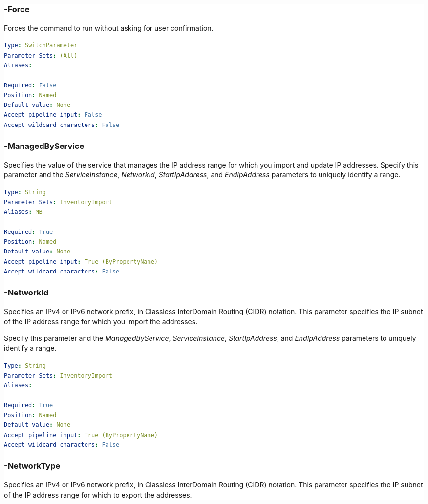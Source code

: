 ### -Force
Forces the command to run without asking for user confirmation.

```yaml
Type: SwitchParameter
Parameter Sets: (All)
Aliases: 

Required: False
Position: Named
Default value: None
Accept pipeline input: False
Accept wildcard characters: False
```

### -ManagedByService
Specifies the value of the service that manages the IP address range for which you import and update IP addresses.
Specify this parameter and the *ServiceInstance*, *NetworkId*, *StartIpAddress*, and *EndIpAddress* parameters to uniquely identify a range.

```yaml
Type: String
Parameter Sets: InventoryImport
Aliases: MB

Required: True
Position: Named
Default value: None
Accept pipeline input: True (ByPropertyName)
Accept wildcard characters: False
```

### -NetworkId
Specifies an IPv4 or IPv6 network prefix, in Classless InterDomain Routing (CIDR) notation.
This parameter specifies the IP subnet of the IP address range for which you import the addresses.

Specify this parameter and the *ManagedByService*, *ServiceInstance*, *StartIpAddress*, and *EndIpAddress* parameters to uniquely identify a range.

```yaml
Type: String
Parameter Sets: InventoryImport
Aliases: 

Required: True
Position: Named
Default value: None
Accept pipeline input: True (ByPropertyName)
Accept wildcard characters: False
```

### -NetworkType
Specifies an IPv4 or IPv6 network prefix, in Classless InterDomain Routing (CIDR) notation.
This parameter specifies the IP subnet of the IP address range for which to export the addresses.
